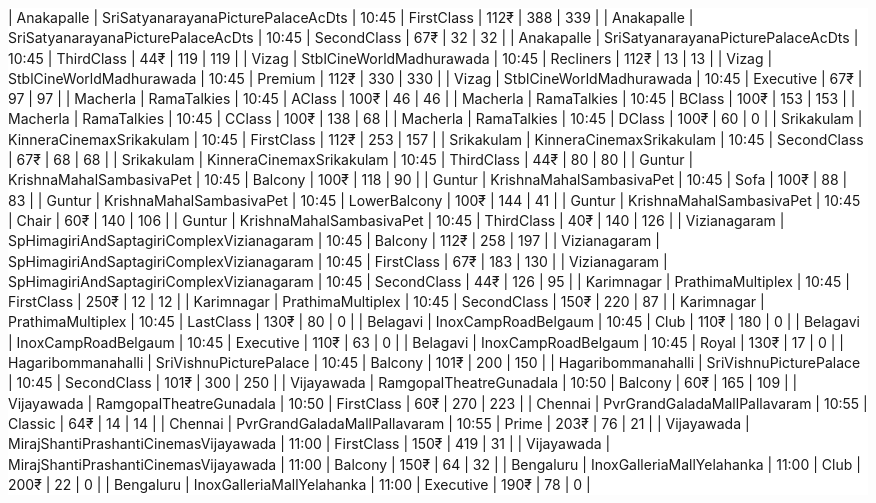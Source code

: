 | Anakapalle         | SriSatyanarayanaPicturePalaceAcDts                   | 10:45 | FirstClass              |  112₹ |      388 |    339 |
| Anakapalle         | SriSatyanarayanaPicturePalaceAcDts                   | 10:45 | SecondClass             |   67₹ |       32 |     32 |
| Anakapalle         | SriSatyanarayanaPicturePalaceAcDts                   | 10:45 | ThirdClass              |   44₹ |      119 |    119 |
| Vizag              | StblCineWorldMadhurawada                             | 10:45 | Recliners               |  112₹ |       13 |     13 |
| Vizag              | StblCineWorldMadhurawada                             | 10:45 | Premium                 |  112₹ |      330 |    330 |
| Vizag              | StblCineWorldMadhurawada                             | 10:45 | Executive               |   67₹ |       97 |     97 |
| Macherla           | RamaTalkies                                          | 10:45 | AClass                  |  100₹ |       46 |     46 |
| Macherla           | RamaTalkies                                          | 10:45 | BClass                  |  100₹ |      153 |    153 |
| Macherla           | RamaTalkies                                          | 10:45 | CClass                  |  100₹ |      138 |     68 |
| Macherla           | RamaTalkies                                          | 10:45 | DClass                  |  100₹ |       60 |      0 |
| Srikakulam         | KinneraCinemaxSrikakulam                             | 10:45 | FirstClass              |  112₹ |      253 |    157 |
| Srikakulam         | KinneraCinemaxSrikakulam                             | 10:45 | SecondClass             |   67₹ |       68 |     68 |
| Srikakulam         | KinneraCinemaxSrikakulam                             | 10:45 | ThirdClass              |   44₹ |       80 |     80 |
| Guntur             | KrishnaMahalSambasivaPet                             | 10:45 | Balcony                 |  100₹ |      118 |     90 |
| Guntur             | KrishnaMahalSambasivaPet                             | 10:45 | Sofa                    |  100₹ |       88 |     83 |
| Guntur             | KrishnaMahalSambasivaPet                             | 10:45 | LowerBalcony            |  100₹ |      144 |     41 |
| Guntur             | KrishnaMahalSambasivaPet                             | 10:45 | Chair                   |   60₹ |      140 |    106 |
| Guntur             | KrishnaMahalSambasivaPet                             | 10:45 | ThirdClass              |   40₹ |      140 |    126 |
| Vizianagaram       | SpHimagiriAndSaptagiriComplexVizianagaram            | 10:45 | Balcony                 |  112₹ |      258 |    197 |
| Vizianagaram       | SpHimagiriAndSaptagiriComplexVizianagaram            | 10:45 | FirstClass              |   67₹ |      183 |    130 |
| Vizianagaram       | SpHimagiriAndSaptagiriComplexVizianagaram            | 10:45 | SecondClass             |   44₹ |      126 |     95 |
| Karimnagar         | PrathimaMultiplex                                    | 10:45 | FirstClass              |  250₹ |       12 |     12 |
| Karimnagar         | PrathimaMultiplex                                    | 10:45 | SecondClass             |  150₹ |      220 |     87 |
| Karimnagar         | PrathimaMultiplex                                    | 10:45 | LastClass               |  130₹ |       80 |      0 |
| Belagavi           | InoxCampRoadBelgaum                                  | 10:45 | Club                    |  110₹ |      180 |      0 |
| Belagavi           | InoxCampRoadBelgaum                                  | 10:45 | Executive               |  110₹ |       63 |      0 |
| Belagavi           | InoxCampRoadBelgaum                                  | 10:45 | Royal                   |  130₹ |       17 |      0 |
| Hagaribommanahalli | SriVishnuPicturePalace                               | 10:45 | Balcony                 |  101₹ |      200 |    150 |
| Hagaribommanahalli | SriVishnuPicturePalace                               | 10:45 | SecondClass             |  101₹ |      300 |    250 |
| Vijayawada         | RamgopalTheatreGunadala                              | 10:50 | Balcony                 |   60₹ |      165 |    109 |
| Vijayawada         | RamgopalTheatreGunadala                              | 10:50 | FirstClass              |   60₹ |      270 |    223 |
| Chennai            | PvrGrandGaladaMallPallavaram                         | 10:55 | Classic                 |   64₹ |       14 |     14 |
| Chennai            | PvrGrandGaladaMallPallavaram                         | 10:55 | Prime                   |  203₹ |       76 |     21 |
| Vijayawada         | MirajShantiPrashantiCinemasVijayawada                | 11:00 | FirstClass              |  150₹ |      419 |     31 |
| Vijayawada         | MirajShantiPrashantiCinemasVijayawada                | 11:00 | Balcony                 |  150₹ |       64 |     32 |
| Bengaluru          | InoxGalleriaMallYelahanka                            | 11:00 | Club                    |  200₹ |       22 |      0 |
| Bengaluru          | InoxGalleriaMallYelahanka                            | 11:00 | Executive               |  190₹ |       78 |      0 |